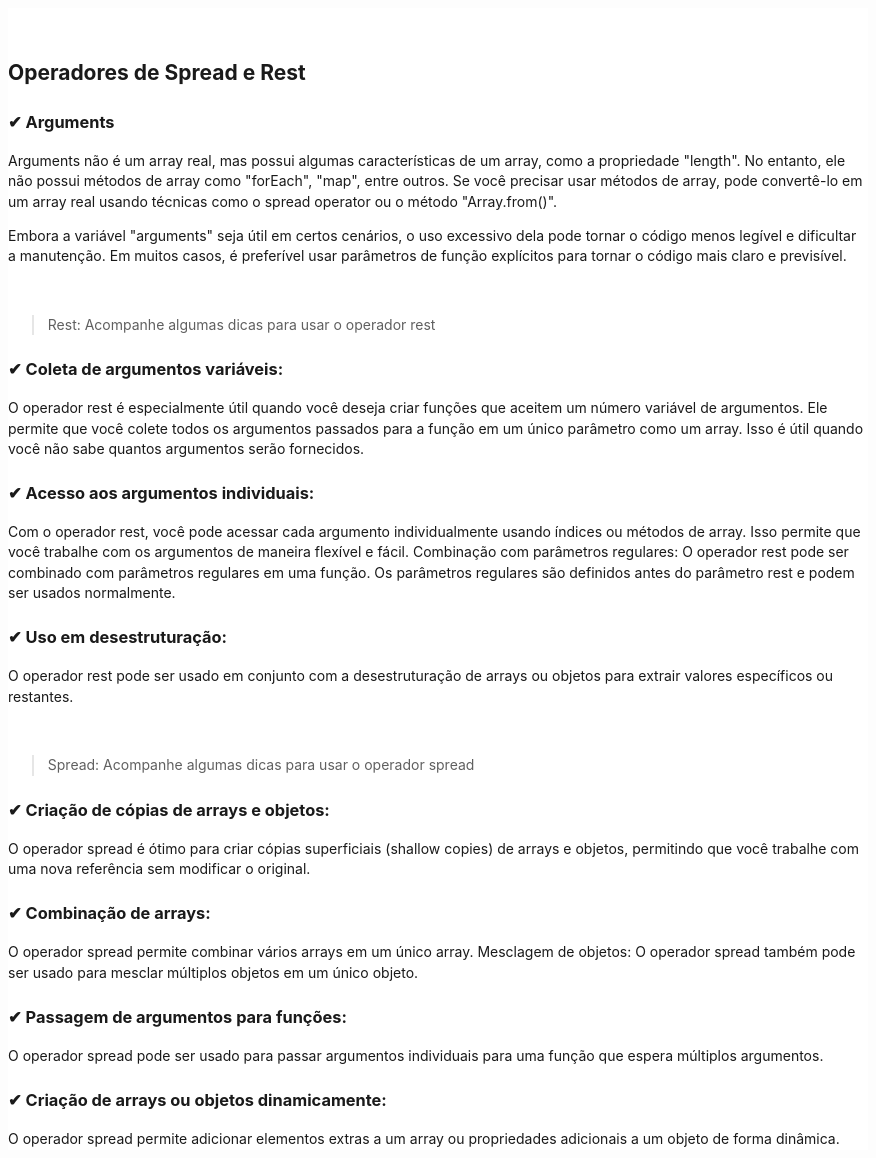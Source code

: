 <br>

## Operadores de Spread e Rest
### ✔ Arguments 
Arguments não é um array real, mas possui algumas características de um array, como a propriedade "length". No entanto, ele não possui métodos de array como "forEach", "map", entre outros. Se você precisar usar métodos de array, pode convertê-lo em um array real usando técnicas como o spread operator ou o método "Array.from()". 

Embora a variável "arguments" seja útil em certos cenários, o uso excessivo dela pode tornar o código menos legível e dificultar a manutenção. Em muitos casos, é preferível usar parâmetros de função explícitos para tornar o código mais claro e previsível.

<br>

> Rest: Acompanhe algumas dicas para usar o operador rest

### ✔ Coleta de argumentos variáveis: 
O operador rest é especialmente útil quando você deseja criar funções que aceitem um número variável de argumentos. Ele permite que você colete todos os argumentos passados para a função em um único parâmetro como um array. Isso é útil quando você não sabe quantos argumentos serão fornecidos. 

### ✔ Acesso aos argumentos individuais: 
Com o operador rest, você pode acessar cada argumento individualmente usando índices ou métodos de array. Isso permite que você trabalhe com os argumentos de maneira flexível e fácil. Combinação com parâmetros regulares: O operador rest pode ser combinado com parâmetros regulares em uma função. Os parâmetros regulares são definidos antes do parâmetro rest e podem ser usados normalmente. 

### ✔ Uso em desestruturação: 
O operador rest pode ser usado em conjunto com a desestruturação de arrays ou objetos para extrair valores específicos ou restantes.

<br>

> Spread: Acompanhe algumas dicas para usar o operador spread

### ✔ Criação de cópias de arrays e objetos: 
O operador spread é ótimo para criar cópias superficiais (shallow copies) de arrays e objetos, permitindo que você trabalhe com uma nova referência sem modificar o original. 

### ✔ Combinação de arrays: 
O operador spread permite combinar vários arrays em um único array. Mesclagem de objetos: O operador spread também pode ser usado para mesclar múltiplos objetos em um único objeto. 

### ✔ Passagem de argumentos para funções: 
O operador spread pode ser usado para passar argumentos individuais para uma função que espera múltiplos argumentos. 

### ✔ Criação de arrays ou objetos dinamicamente: 
O operador spread permite adicionar elementos extras a um array ou propriedades adicionais a um objeto de forma dinâmica.
